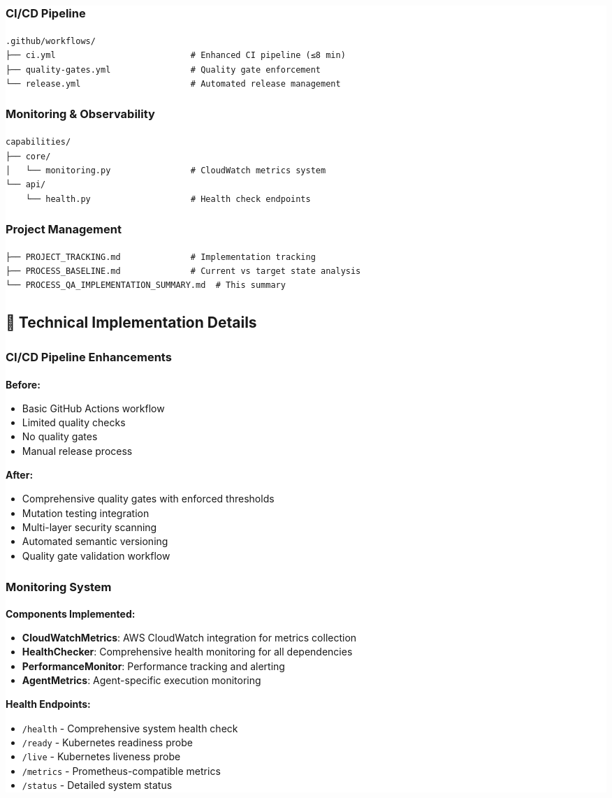 ### CI/CD Pipeline
```
.github/workflows/
├── ci.yml                           # Enhanced CI pipeline (≤8 min)
├── quality-gates.yml                # Quality gate enforcement
└── release.yml                      # Automated release management
```

### Monitoring & Observability
```
capabilities/
├── core/
│   └── monitoring.py                # CloudWatch metrics system
└── api/
    └── health.py                    # Health check endpoints
```

### Project Management
```
├── PROJECT_TRACKING.md              # Implementation tracking
├── PROCESS_BASELINE.md              # Current vs target state analysis
└── PROCESS_QA_IMPLEMENTATION_SUMMARY.md  # This summary
```

## 🔧 Technical Implementation Details

### CI/CD Pipeline Enhancements

**Before:**
- Basic GitHub Actions workflow
- Limited quality checks
- No quality gates
- Manual release process

**After:**
- Comprehensive quality gates with enforced thresholds
- Mutation testing integration
- Multi-layer security scanning
- Automated semantic versioning
- Quality gate validation workflow

### Monitoring System

**Components Implemented:**
- **CloudWatchMetrics**: AWS CloudWatch integration for metrics collection
- **HealthChecker**: Comprehensive health monitoring for all dependencies
- **PerformanceMonitor**: Performance tracking and alerting
- **AgentMetrics**: Agent-specific execution monitoring

**Health Endpoints:**
- `/health` - Comprehensive system health check
- `/ready` - Kubernetes readiness probe
- `/live` - Kubernetes liveness probe
- `/metrics` - Prometheus-compatible metrics
- `/status` - Detailed system status
